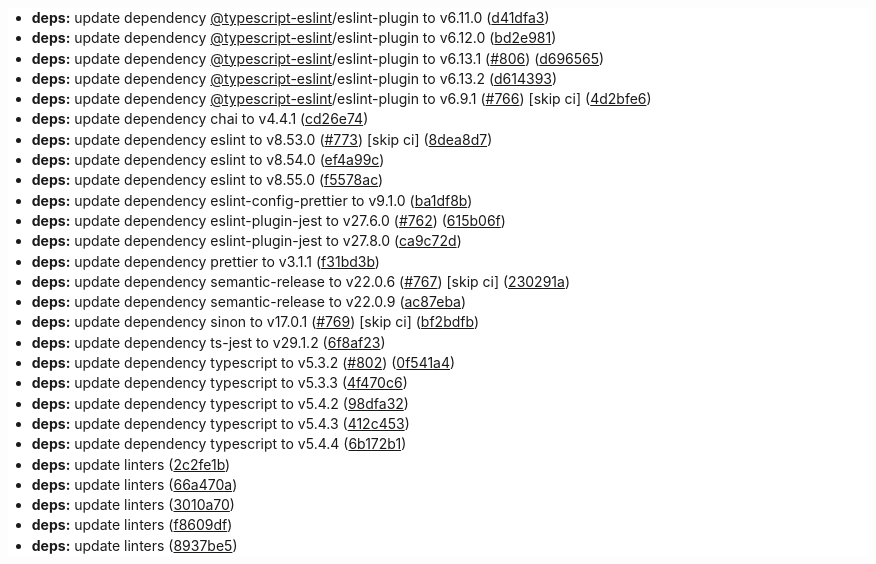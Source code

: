 * **deps:** update dependency [@typescript-eslint](https://github.com/typescript-eslint)/eslint-plugin to v6.11.0 ([d41dfa3](https://github.com/kelektiv/node-cron/commit/d41dfa359cbd9c3128482d9815f5f2704528ec5a))
* **deps:** update dependency [@typescript-eslint](https://github.com/typescript-eslint)/eslint-plugin to v6.12.0 ([bd2e981](https://github.com/kelektiv/node-cron/commit/bd2e981b595c55532d4951140dc08063edd22f5d))
* **deps:** update dependency [@typescript-eslint](https://github.com/typescript-eslint)/eslint-plugin to v6.13.1 ([#806](https://github.com/kelektiv/node-cron/issues/806)) ([d696565](https://github.com/kelektiv/node-cron/commit/d696565fff32edf11f885938f5b9e8d8ea979e22))
* **deps:** update dependency [@typescript-eslint](https://github.com/typescript-eslint)/eslint-plugin to v6.13.2 ([d614393](https://github.com/kelektiv/node-cron/commit/d6143937d8774d8e4f5dcf3fcb86b296e2811c29))
* **deps:** update dependency [@typescript-eslint](https://github.com/typescript-eslint)/eslint-plugin to v6.9.1 ([#766](https://github.com/kelektiv/node-cron/issues/766)) [skip ci] ([4d2bfe6](https://github.com/kelektiv/node-cron/commit/4d2bfe6bf6029b497fee8e306816cd36113b9ee1))
* **deps:** update dependency chai to v4.4.1 ([cd26e74](https://github.com/kelektiv/node-cron/commit/cd26e749da0e81c6a037d0570e3a68b729540279))
* **deps:** update dependency eslint to v8.53.0 ([#773](https://github.com/kelektiv/node-cron/issues/773)) [skip ci] ([8dea8d7](https://github.com/kelektiv/node-cron/commit/8dea8d74cd6bb501bec86ba0fd145f73510c8b0d))
* **deps:** update dependency eslint to v8.54.0 ([ef4a99c](https://github.com/kelektiv/node-cron/commit/ef4a99c48b3538cb6c7dda458a5acd09d07674b7))
* **deps:** update dependency eslint to v8.55.0 ([f5578ac](https://github.com/kelektiv/node-cron/commit/f5578ac8aa6db18bbcf3cae3ac13b6e60a119e7b))
* **deps:** update dependency eslint-config-prettier to v9.1.0 ([ba1df8b](https://github.com/kelektiv/node-cron/commit/ba1df8b49858088256436e1a060ecd6bbef8537d))
* **deps:** update dependency eslint-plugin-jest to v27.6.0 ([#762](https://github.com/kelektiv/node-cron/issues/762)) ([615b06f](https://github.com/kelektiv/node-cron/commit/615b06f37dbf2f6fe513e4670cf718f631ae5fdd))
* **deps:** update dependency eslint-plugin-jest to v27.8.0 ([ca9c72d](https://github.com/kelektiv/node-cron/commit/ca9c72d0b9ee44cbb09efabebc616a18b7e5183d))
* **deps:** update dependency prettier to v3.1.1 ([f31bd3b](https://github.com/kelektiv/node-cron/commit/f31bd3be5789c6167e6c4e06c4145f63eb2d98fa))
* **deps:** update dependency semantic-release to v22.0.6 ([#767](https://github.com/kelektiv/node-cron/issues/767)) [skip ci] ([230291a](https://github.com/kelektiv/node-cron/commit/230291a3a1216b9aca0e50cb1d59cb7793fe1c5d))
* **deps:** update dependency semantic-release to v22.0.9 ([ac87eba](https://github.com/kelektiv/node-cron/commit/ac87ebaa31412e311de572745262791339f0151c))
* **deps:** update dependency sinon to v17.0.1 ([#769](https://github.com/kelektiv/node-cron/issues/769)) [skip ci] ([bf2bdfb](https://github.com/kelektiv/node-cron/commit/bf2bdfbab6221130b926c14ae128c0d24281fcda))
* **deps:** update dependency ts-jest to v29.1.2 ([6f8af23](https://github.com/kelektiv/node-cron/commit/6f8af2332c09edc880625eb8f3d83a41caab6d35))
* **deps:** update dependency typescript to v5.3.2 ([#802](https://github.com/kelektiv/node-cron/issues/802)) ([0f541a4](https://github.com/kelektiv/node-cron/commit/0f541a47463f17485db6fdbb23ab2b8704de209b))
* **deps:** update dependency typescript to v5.3.3 ([4f470c6](https://github.com/kelektiv/node-cron/commit/4f470c6d0ce046ade5b71012ce3b551e0561c6cc))
* **deps:** update dependency typescript to v5.4.2 ([98dfa32](https://github.com/kelektiv/node-cron/commit/98dfa32e15ec4c2591a1b916017fa703e59d3be3))
* **deps:** update dependency typescript to v5.4.3 ([412c453](https://github.com/kelektiv/node-cron/commit/412c453de53876b760e4ec4f27c339b409d762fd))
* **deps:** update dependency typescript to v5.4.4 ([6b172b1](https://github.com/kelektiv/node-cron/commit/6b172b13b893e3ca417b93bd6a5c1094526ad049))
* **deps:** update linters ([2c2fe1b](https://github.com/kelektiv/node-cron/commit/2c2fe1bb5c789a8d538e5103b05ed71f5b7601c0))
* **deps:** update linters ([66a470a](https://github.com/kelektiv/node-cron/commit/66a470af968eabd4014228f1ccb6c3c9ae006f28))
* **deps:** update linters ([3010a70](https://github.com/kelektiv/node-cron/commit/3010a70500d017e4ffb1f12d83b2abcb2ccf204f))
* **deps:** update linters ([f8609df](https://github.com/kelektiv/node-cron/commit/f8609df889d66596fc90ecdc4885c70f3414f4ca))
* **deps:** update linters ([8937be5](https://github.com/kelektiv/node-cron/commit/8937be5cfe722e1bd95a73c49cf28759b71aaf06))